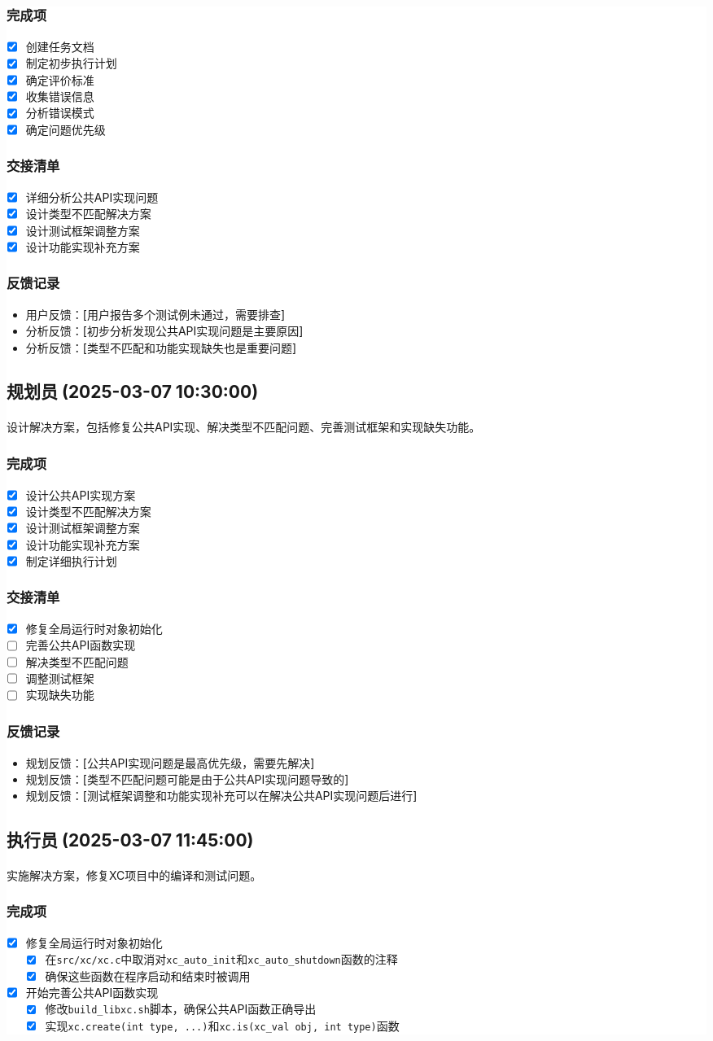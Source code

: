 ### 完成项
- [x] 创建任务文档
- [x] 制定初步执行计划
- [x] 确定评价标准
- [x] 收集错误信息
- [x] 分析错误模式
- [x] 确定问题优先级

### 交接清单
- [x] 详细分析公共API实现问题
- [x] 设计类型不匹配解决方案
- [x] 设计测试框架调整方案
- [x] 设计功能实现补充方案

### 反馈记录
- 用户反馈：[用户报告多个测试例未通过，需要排查]
- 分析反馈：[初步分析发现公共API实现问题是主要原因]
- 分析反馈：[类型不匹配和功能实现缺失也是重要问题]

## 规划员 (2025-03-07 10:30:00)
设计解决方案，包括修复公共API实现、解决类型不匹配问题、完善测试框架和实现缺失功能。

### 完成项
- [x] 设计公共API实现方案
- [x] 设计类型不匹配解决方案
- [x] 设计测试框架调整方案
- [x] 设计功能实现补充方案
- [x] 制定详细执行计划

### 交接清单
- [x] 修复全局运行时对象初始化
- [ ] 完善公共API函数实现
- [ ] 解决类型不匹配问题
- [ ] 调整测试框架
- [ ] 实现缺失功能

### 反馈记录
- 规划反馈：[公共API实现问题是最高优先级，需要先解决]
- 规划反馈：[类型不匹配问题可能是由于公共API实现问题导致的]
- 规划反馈：[测试框架调整和功能实现补充可以在解决公共API实现问题后进行]

## 执行员 (2025-03-07 11:45:00)
实施解决方案，修复XC项目中的编译和测试问题。

### 完成项
- [x] 修复全局运行时对象初始化
  - [x] 在`src/xc/xc.c`中取消对`xc_auto_init`和`xc_auto_shutdown`函数的注释
  - [x] 确保这些函数在程序启动和结束时被调用
- [x] 开始完善公共API函数实现
  - [x] 修改`build_libxc.sh`脚本，确保公共API函数正确导出
  - [x] 实现`xc.create(int type, ...)`和`xc.is(xc_val obj, int type)`函数
